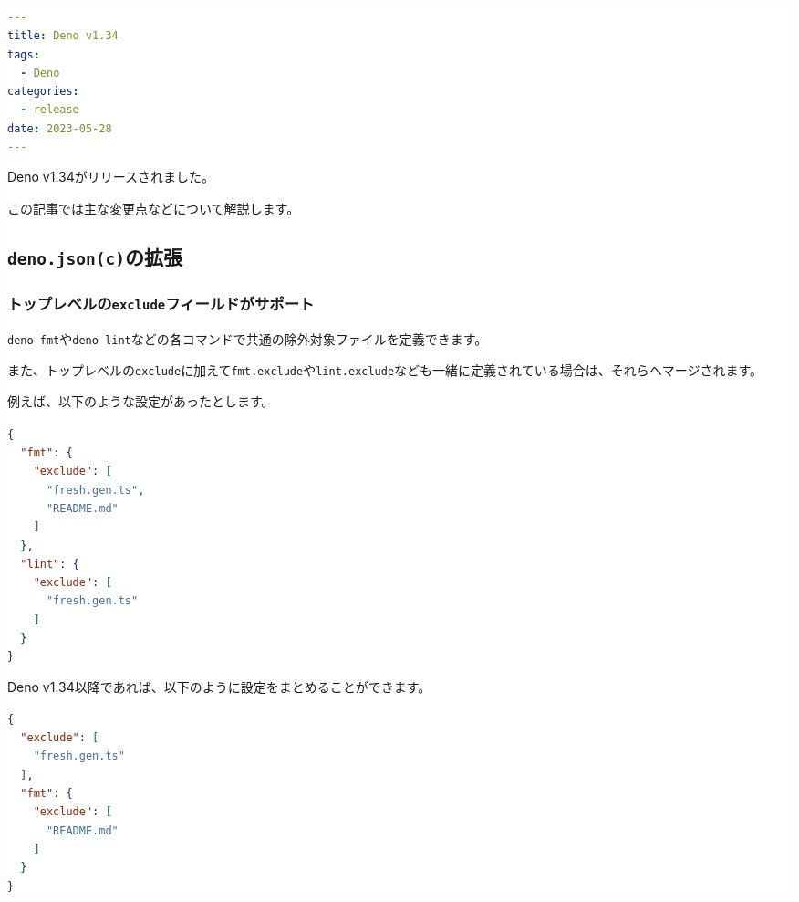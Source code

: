 ```yaml
---
title: Deno v1.34
tags:
  - Deno
categories:
  - release
date: 2023-05-28
---
```


Deno v1.34がリリースされました。

この記事では主な変更点などについて解説します。

## `deno.json(c)`の拡張

### トップレベルの`exclude`フィールドがサポート

`deno fmt`や`deno lint`などの各コマンドで共通の除外対象ファイルを定義できます。

また、トップレベルの`exclude`に加えて`fmt.exclude`や`lint.exclude`なども一緒に定義されている場合は、それらへマージされます。

例えば、以下のような設定があったとします。

```json
{
  "fmt": {
    "exclude": [
      "fresh.gen.ts",
      "README.md"
    ]
  },
  "lint": {
    "exclude": [
      "fresh.gen.ts"
    ]
  }
}
```

Deno v1.34以降であれば、以下のように設定をまとめることができます。

```json
{
  "exclude": [
    "fresh.gen.ts"
  ],
  "fmt": {
    "exclude": [
      "README.md"
    ]
  }
}
```
